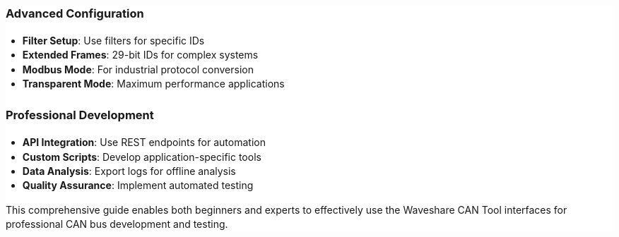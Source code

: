### Advanced Configuration
- **Filter Setup**: Use filters for specific IDs
- **Extended Frames**: 29-bit IDs for complex systems
- **Modbus Mode**: For industrial protocol conversion
- **Transparent Mode**: Maximum performance applications

### Professional Development
- **API Integration**: Use REST endpoints for automation
- **Custom Scripts**: Develop application-specific tools
- **Data Analysis**: Export logs for offline analysis
- **Quality Assurance**: Implement automated testing

This comprehensive guide enables both beginners and experts to effectively use the Waveshare CAN Tool interfaces for professional CAN bus development and testing.